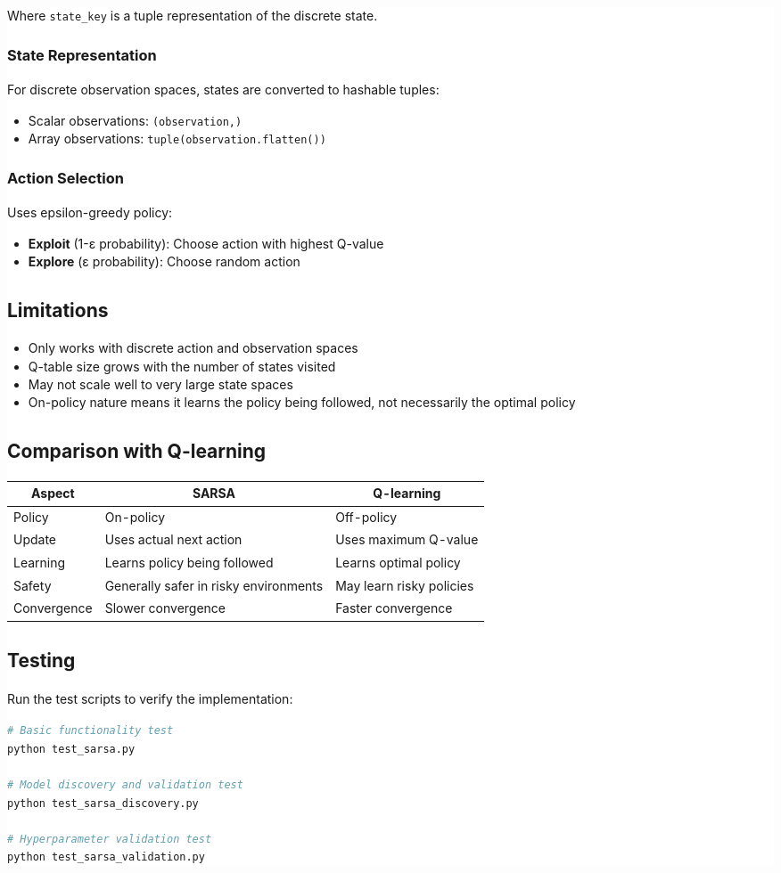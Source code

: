 Where `state_key` is a tuple representation of the discrete state.

### State Representation

For discrete observation spaces, states are converted to hashable tuples:
- Scalar observations: `(observation,)`
- Array observations: `tuple(observation.flatten())`

### Action Selection

Uses epsilon-greedy policy:
- **Exploit** (1-ε probability): Choose action with highest Q-value
- **Explore** (ε probability): Choose random action

## Limitations

- Only works with discrete action and observation spaces
- Q-table size grows with the number of states visited
- May not scale well to very large state spaces
- On-policy nature means it learns the policy being followed, not necessarily the optimal policy

## Comparison with Q-learning

| Aspect | SARSA | Q-learning |
|--------|-------|------------|
| Policy | On-policy | Off-policy |
| Update | Uses actual next action | Uses maximum Q-value |
| Learning | Learns policy being followed | Learns optimal policy |
| Safety | Generally safer in risky environments | May learn risky policies |
| Convergence | Slower convergence | Faster convergence |

## Testing

Run the test scripts to verify the implementation:

```bash
# Basic functionality test
python test_sarsa.py

# Model discovery and validation test
python test_sarsa_discovery.py

# Hyperparameter validation test
python test_sarsa_validation.py
```
